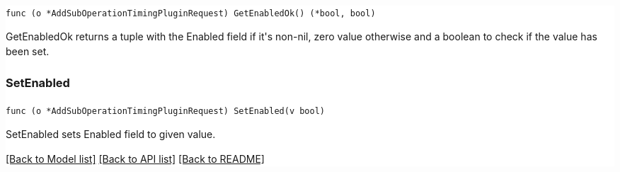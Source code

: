 `func (o *AddSubOperationTimingPluginRequest) GetEnabledOk() (*bool, bool)`

GetEnabledOk returns a tuple with the Enabled field if it's non-nil, zero value otherwise
and a boolean to check if the value has been set.

### SetEnabled

`func (o *AddSubOperationTimingPluginRequest) SetEnabled(v bool)`

SetEnabled sets Enabled field to given value.



[[Back to Model list]](../README.md#documentation-for-models) [[Back to API list]](../README.md#documentation-for-api-endpoints) [[Back to README]](../README.md)


